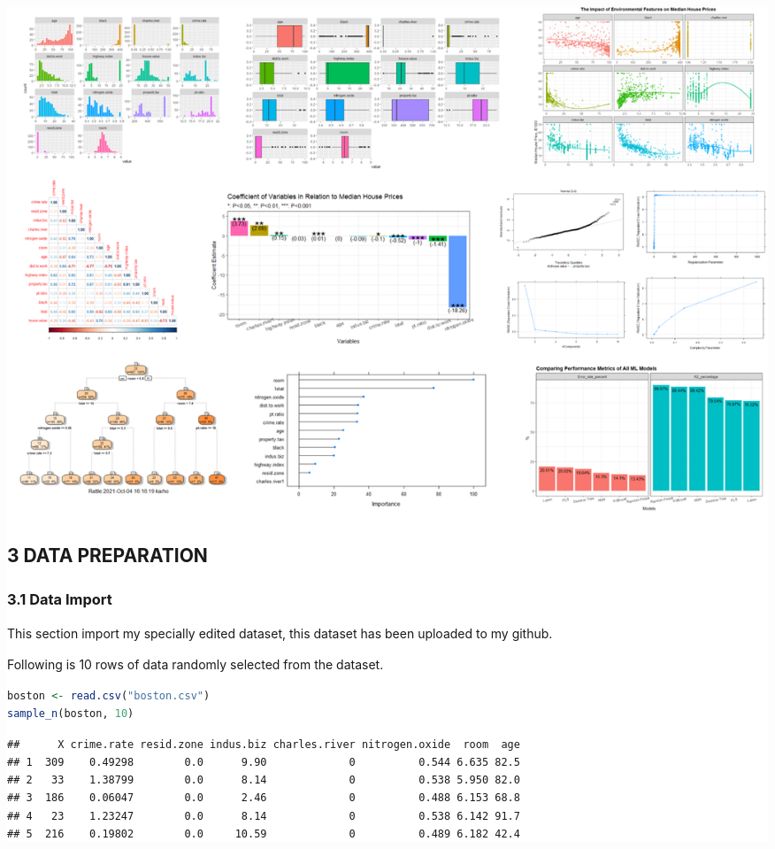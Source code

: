 ![](https://raw.githubusercontent.com/KAR-NG/Predicting-House-Prices-in-Boston_UniqueVersion/main/pic2_highlights.png)

## 3 DATA PREPARATION

### 3.1 Data Import

This section import my specially edited dataset, this dataset has been
uploaded to my github.

Following is 10 rows of data randomly selected from the dataset.

``` r
boston <- read.csv("boston.csv")
sample_n(boston, 10)
```

    ##      X crime.rate resid.zone indus.biz charles.river nitrogen.oxide  room  age
    ## 1  309    0.49298        0.0      9.90             0          0.544 6.635 82.5
    ## 2   33    1.38799        0.0      8.14             0          0.538 5.950 82.0
    ## 3  186    0.06047        0.0      2.46             0          0.488 6.153 68.8
    ## 4   23    1.23247        0.0      8.14             0          0.538 6.142 91.7
    ## 5  216    0.19802        0.0     10.59             0          0.489 6.182 42.4